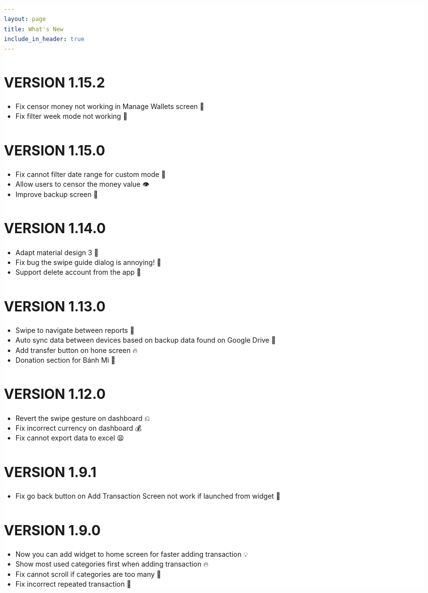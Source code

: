 ```yaml
---
layout: page
title: What's New
include_in_header: true
---
```

# VERSION 1.15.2
- Fix censor money not working in Manage Wallets screen 🐞
- Fix filter week mode not working 🥹

# VERSION 1.15.0
- Fix cannot filter date range for custom mode 🐛
- Allow users to censor the money value 👁️
- Improve backup screen 🛑

# VERSION 1.14.0
- Adapt material design 3 🎩
- Fix bug the swipe guide dialog is annoying! 😤
- Support delete account from the app 🚮


# VERSION 1.13.0
- Swipe to navigate between reports 🚙
- Auto sync data between devices based on backup data found on Google Drive 💾
- Add transfer button on hone screen 🔥
- Donation section for Bánh Mì 🥖


# VERSION 1.12.0
- Revert the swipe gesture on dashboard ⎌
- Fix incorrect currency on dashboard 💰
- Fix cannot export data to excel 😫


# VERSION 1.9.1
- Fix go back button on Add Transaction Screen not work if launched from widget 🐞


# VERSION 1.9.0
- Now you can add widget to home screen for faster adding transaction 💡
- Show most used categories first when adding transaction 🔥
- Fix cannot scroll if categories are too many 🐞
- Fix incorrect repeated transaction 🐞
